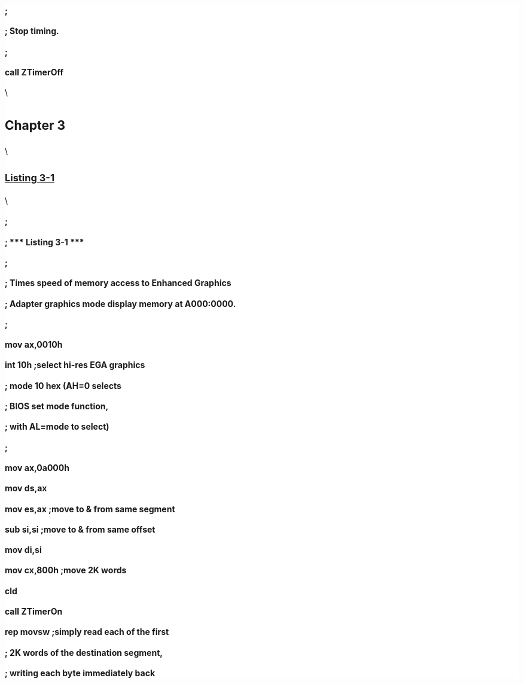 **;**

**; Stop timing.**

**;**

**call ZTimerOff**

\

Chapter 3
---------

\

### [**Listing 3-1**](#L301R)

\

**;**

**; \*\*\* Listing 3-1 \*\*\***

**;**

**; Times speed of memory access to Enhanced Graphics**

**; Adapter graphics mode display memory at A000:0000.**

**;**

**mov ax,0010h**

**int 10h ;select hi-res EGA graphics**

**; mode 10 hex (AH=0 selects**

**; BIOS set mode function,**

**; with AL=mode to select)**

**;**

**mov ax,0a000h**

**mov ds,ax**

**mov es,ax ;move to & from same segment**

**sub si,si ;move to & from same offset**

**mov di,si**

**mov cx,800h ;move 2K words**

**cld**

**call ZTimerOn**

**rep movsw ;simply read each of the first**

**; 2K words of the destination segment,**

**; writing each byte immediately back**
